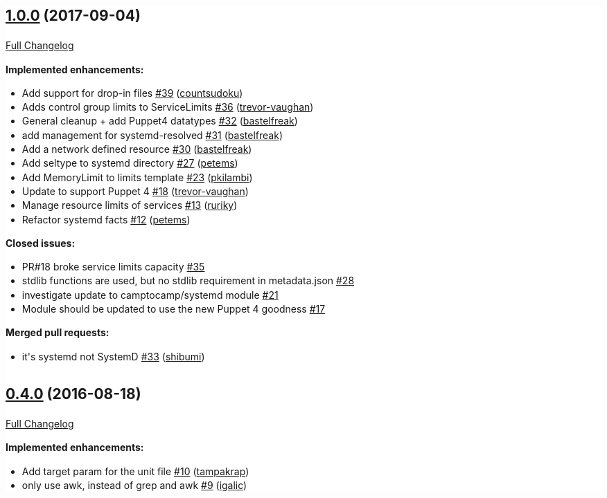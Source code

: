 ## [1.0.0](https://github.com/voxpupuli/puppet-systemd/tree/1.0.0) (2017-09-04)

[Full Changelog](https://github.com/voxpupuli/puppet-systemd/compare/0.4.0...1.0.0)

**Implemented enhancements:**

- Add support for drop-in files [\#39](https://github.com/voxpupuli/puppet-systemd/pull/39) ([countsudoku](https://github.com/countsudoku))
- Adds control group limits to ServiceLimits [\#36](https://github.com/voxpupuli/puppet-systemd/pull/36) ([trevor-vaughan](https://github.com/trevor-vaughan))
- General cleanup + add Puppet4 datatypes [\#32](https://github.com/voxpupuli/puppet-systemd/pull/32) ([bastelfreak](https://github.com/bastelfreak))
- add management for systemd-resolved [\#31](https://github.com/voxpupuli/puppet-systemd/pull/31) ([bastelfreak](https://github.com/bastelfreak))
- Add a network defined resource [\#30](https://github.com/voxpupuli/puppet-systemd/pull/30) ([bastelfreak](https://github.com/bastelfreak))
- Add seltype to systemd directory [\#27](https://github.com/voxpupuli/puppet-systemd/pull/27) ([petems](https://github.com/petems))
- Add MemoryLimit to limits template [\#23](https://github.com/voxpupuli/puppet-systemd/pull/23) ([pkilambi](https://github.com/pkilambi))
- Update to support Puppet 4 [\#18](https://github.com/voxpupuli/puppet-systemd/pull/18) ([trevor-vaughan](https://github.com/trevor-vaughan))
- Manage resource limits of services [\#13](https://github.com/voxpupuli/puppet-systemd/pull/13) ([ruriky](https://github.com/ruriky))
- Refactor systemd facts [\#12](https://github.com/voxpupuli/puppet-systemd/pull/12) ([petems](https://github.com/petems))

**Closed issues:**

- PR\#18 broke service limits capacity [\#35](https://github.com/voxpupuli/puppet-systemd/issues/35)
- stdlib functions are used, but no stdlib requirement in metadata.json [\#28](https://github.com/voxpupuli/puppet-systemd/issues/28)
- investigate update to camptocamp/systemd module  [\#21](https://github.com/voxpupuli/puppet-systemd/issues/21)
- Module should be updated to use the new Puppet 4 goodness [\#17](https://github.com/voxpupuli/puppet-systemd/issues/17)

**Merged pull requests:**

- it's systemd not SystemD [\#33](https://github.com/voxpupuli/puppet-systemd/pull/33) ([shibumi](https://github.com/shibumi))

## [0.4.0](https://github.com/voxpupuli/puppet-systemd/tree/0.4.0) (2016-08-18)

[Full Changelog](https://github.com/voxpupuli/puppet-systemd/compare/0.3.0...0.4.0)

**Implemented enhancements:**

- Add target param for the unit file [\#10](https://github.com/voxpupuli/puppet-systemd/pull/10) ([tampakrap](https://github.com/tampakrap))
- only use awk, instead of grep and awk [\#9](https://github.com/voxpupuli/puppet-systemd/pull/9) ([igalic](https://github.com/igalic))
